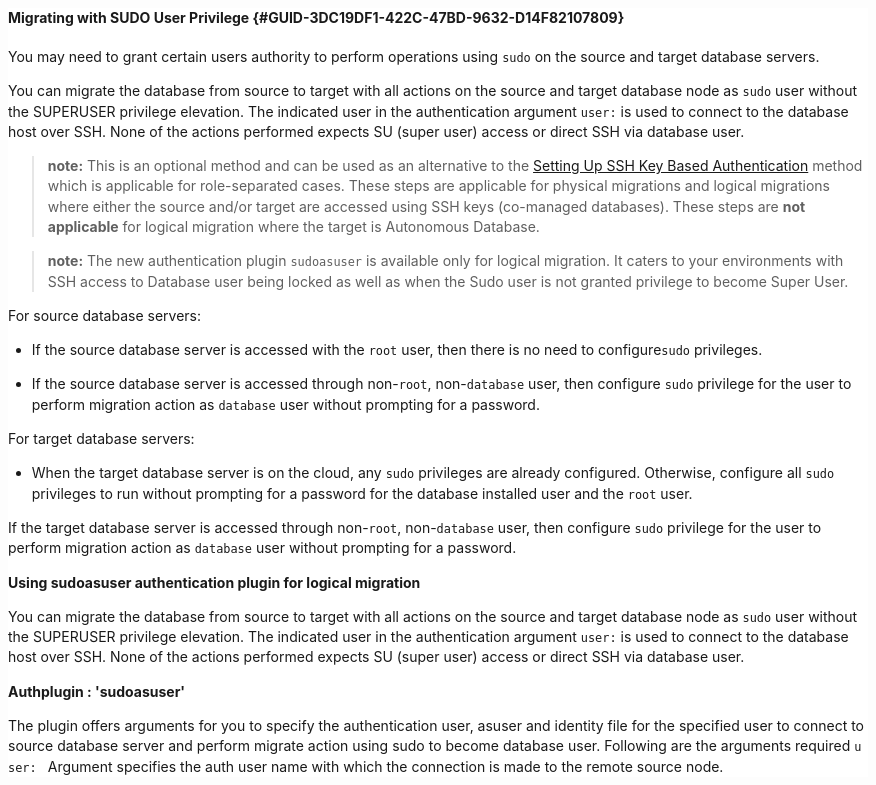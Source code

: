 
#### Migrating with SUDO User Privilege {#GUID-3DC19DF1-422C-47BD-9632-D14F82107809}

You may need to grant certain users authority to perform operations using `sudo` on the source and target database servers. 

You can migrate the database from source to target with all actions on the source and target database node as `sudo` user without the SUPERUSER privilege elevation. The indicated user in the authentication argument `user:` is used to connect to the database host over SSH. None of the actions performed expects SU (super user) access or direct SSH via database user. 

> **note:** This is an optional method and can be used as an alternative to the [Setting Up SSH Key Based Authentication](setting-ssh-key-based-authentication.md#GUID-06286CA9-C5DE-4C85-9AD9-245C4C2B0F24) method which is applicable for role-separated cases. 
These steps are applicable for physical migrations and logical migrations where either the source and/or target are accessed using SSH keys (co-managed databases). 
These steps are **not applicable** for logical migration where the target is Autonomous Database. 

> **note:** The new authentication plugin `sudoasuser` is available only for logical migration. 
It caters to your environments with SSH access to Database user being locked as well as when the Sudo user is not granted privilege to become Super User.

For source database servers:

* If the source database server is accessed with the `root` user, then there is no need to configure`sudo` privileges. 

* If the source database server is accessed through non-`root`, non-`database` user, then configure `sudo` privilege for the user to perform migration action as `database` user without prompting for a password. 




For target database servers:

* When the target database server is on the cloud, any `sudo` privileges are already configured. Otherwise, configure all `sudo` privileges to run without prompting for a password for the database installed user and the `root` user. 

If the target database server is accessed through non-`root`, non-`database` user, then configure `sudo` privilege for the user to perform migration action as `database` user without prompting for a password. 




**Using sudoasuser authentication plugin for logical migration**

You can migrate the database from source to target with all actions on the source and target database node as `sudo` user without the SUPERUSER privilege elevation. The indicated user in the authentication argument `user:` is used to connect to the database host over SSH. None of the actions performed expects SU (super user) access or direct SSH via database user. 

**Authplugin : 'sudoasuser'**

The plugin offers arguments for you to specify the authentication user, asuser and identity file for the specified user to connect to source database server and perform migrate action using sudo to become database user.
Following are the arguments required 
`user: `
Argument specifies the auth user name with which the connection is made to the remote source node.
